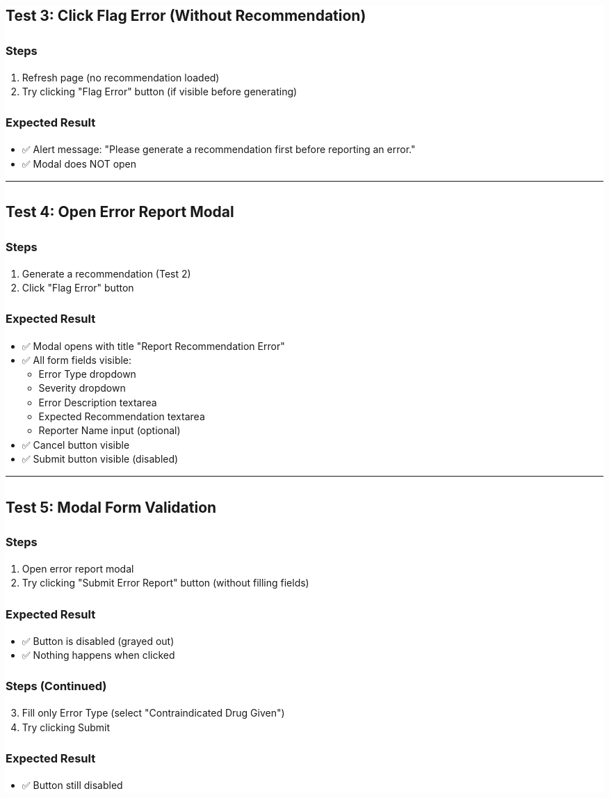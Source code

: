 
## Test 3: Click Flag Error (Without Recommendation)

### Steps
1. Refresh page (no recommendation loaded)
2. Try clicking "Flag Error" button (if visible before generating)

### Expected Result
- ✅ Alert message: "Please generate a recommendation first before reporting an error."
- ✅ Modal does NOT open

---

## Test 4: Open Error Report Modal

### Steps
1. Generate a recommendation (Test 2)
2. Click "Flag Error" button

### Expected Result
- ✅ Modal opens with title "Report Recommendation Error"
- ✅ All form fields visible:
  - Error Type dropdown
  - Severity dropdown
  - Error Description textarea
  - Expected Recommendation textarea
  - Reporter Name input (optional)
- ✅ Cancel button visible
- ✅ Submit button visible (disabled)

---

## Test 5: Modal Form Validation

### Steps
1. Open error report modal
2. Try clicking "Submit Error Report" button (without filling fields)

### Expected Result
- ✅ Button is disabled (grayed out)
- ✅ Nothing happens when clicked

### Steps (Continued)
3. Fill only Error Type (select "Contraindicated Drug Given")
4. Try clicking Submit

### Expected Result
- ✅ Button still disabled
